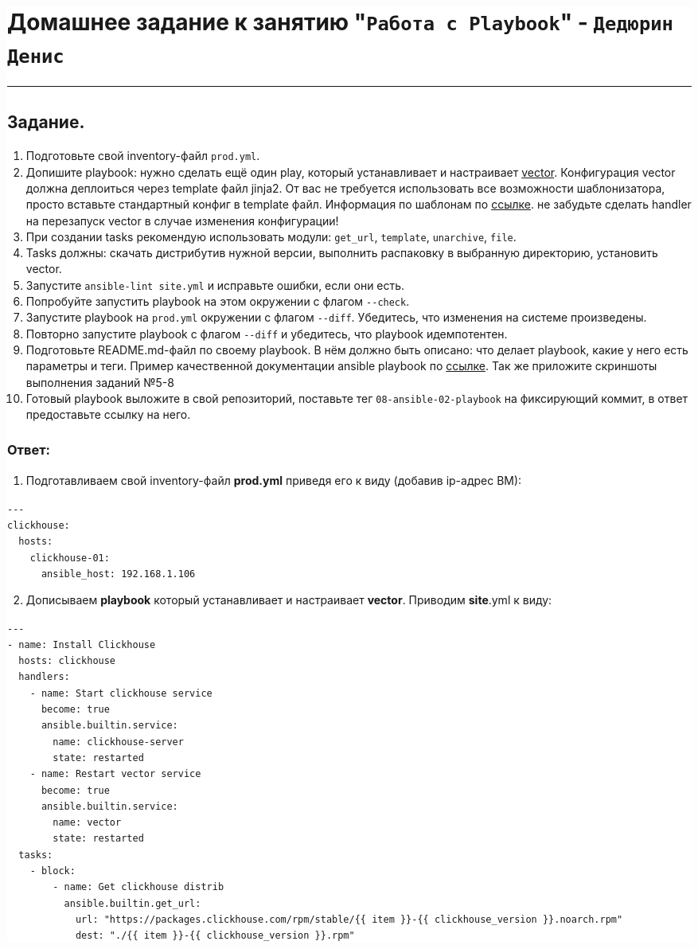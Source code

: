 # Домашнее задание к занятию "`Работа с Playbook`" - `Дедюрин Денис`

---
## Задание.

1. Подготовьте свой inventory-файл `prod.yml`.
2. Допишите playbook: нужно сделать ещё один play, который устанавливает и настраивает [vector](https://vector.dev). Конфигурация vector должна деплоиться через template файл jinja2. От вас не требуется использовать все возможности шаблонизатора, просто вставьте стандартный конфиг в template файл. Информация по шаблонам по [ссылке](https://www.dmosk.ru/instruktions.php?object=ansible-nginx-install). не забудьте сделать handler на перезапуск vector в случае изменения конфигурации!
3. При создании tasks рекомендую использовать модули: `get_url`, `template`, `unarchive`, `file`.
4. Tasks должны: скачать дистрибутив нужной версии, выполнить распаковку в выбранную директорию, установить vector.
5. Запустите `ansible-lint site.yml` и исправьте ошибки, если они есть.
6. Попробуйте запустить playbook на этом окружении с флагом `--check`.
7. Запустите playbook на `prod.yml` окружении с флагом `--diff`. Убедитесь, что изменения на системе произведены.
8. Повторно запустите playbook с флагом `--diff` и убедитесь, что playbook идемпотентен.
9. Подготовьте README.md-файл по своему playbook. В нём должно быть описано: что делает playbook, какие у него есть параметры и теги. Пример качественной документации ansible playbook по [ссылке](https://github.com/opensearch-project/ansible-playbook). Так же приложите скриншоты выполнения заданий №5-8
10. Готовый playbook выложите в свой репозиторий, поставьте тег `08-ansible-02-playbook` на фиксирующий коммит, в ответ предоставьте ссылку на него.

### Ответ: 

1. Подготавливаем свой inventory-файл **prod.yml** приведя его к виду (добавив ip-адрес ВМ):

```
---
clickhouse:
  hosts:
    clickhouse-01:
      ansible_host: 192.168.1.106
```
2. Дописываем **playbook** который устанавливает и настраивает **vector**. Приводим **site**.yml к виду:

```
---
- name: Install Clickhouse
  hosts: clickhouse
  handlers:
    - name: Start clickhouse service
      become: true
      ansible.builtin.service:
        name: clickhouse-server
        state: restarted
    - name: Restart vector service
      become: true
      ansible.builtin.service:
        name: vector
        state: restarted
  tasks:
    - block:
        - name: Get clickhouse distrib
          ansible.builtin.get_url:
            url: "https://packages.clickhouse.com/rpm/stable/{{ item }}-{{ clickhouse_version }}.noarch.rpm"
            dest: "./{{ item }}-{{ clickhouse_version }}.rpm"
```
